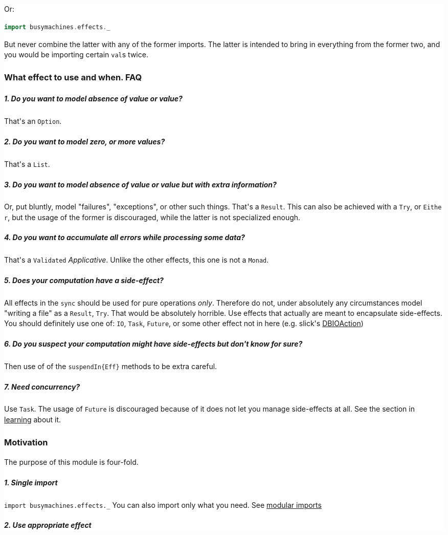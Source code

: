 Or:
```scala
import busymachines.effects._
```

But never combine the latter with any of the former imports. The latter is intended to bring in everything from the former two, and you would be importing certain `val`s twice.

### What effect to use and when. FAQ

##### 1. Do you want to model absence of value or value?

That's an `Option`.

##### 2. Do you want to model zero, or more values?

That's a `List`.

##### 3. Do you want to model absence of value or value but with extra information?

Or, put bluntly, model "failures", "exceptions", or other such things.
That's a `Result`. This can also be achieved with a `Try`, or `Either`, but the usage of the former is discouraged, while the latter is not specialized enough.

##### 4. Do you want to accumulate all errors while processing some data?

That's a `Validated` _Applicative_. Unlike the other effects, this one is not a `Monad`.

##### 5. Does your computation have a side-effect?

All effects in the `sync` should be used for pure operations *only*. Therefore do not, under absolutely any circumstances model "writing a file" as a `Result`, `Try`. That would be absolutely horrible. Use effects that actually are meant to encapsulate side-effects. You should definitely use one of: `IO`, `Task`, `Future`, or some other effect not in here (e.g. slick's [DBIOAction](http://slick.lightbend.com/doc/3.0.0/api/index.html#slick.dbio.DBIOAction))

##### 6. Do you suspect your computation might have side-effects but don't know for sure?

Then use of of the `suspendIn{Eff}` methods to be extra careful.

##### 7. Need concurrency?

Use `Task`. The usage of `Future` is discouraged because of it does not let you manage side-effects at all. See the section in [learning](learning.html#referential-transparency) about it.

### Motivation
The purpose of this module is four-fold.

##### 1. Single import
`import busymachines.effects._`
You can also import only what you need. See [modular imports](effects.html#modular-imports)

##### 2. Use appropriate effect
